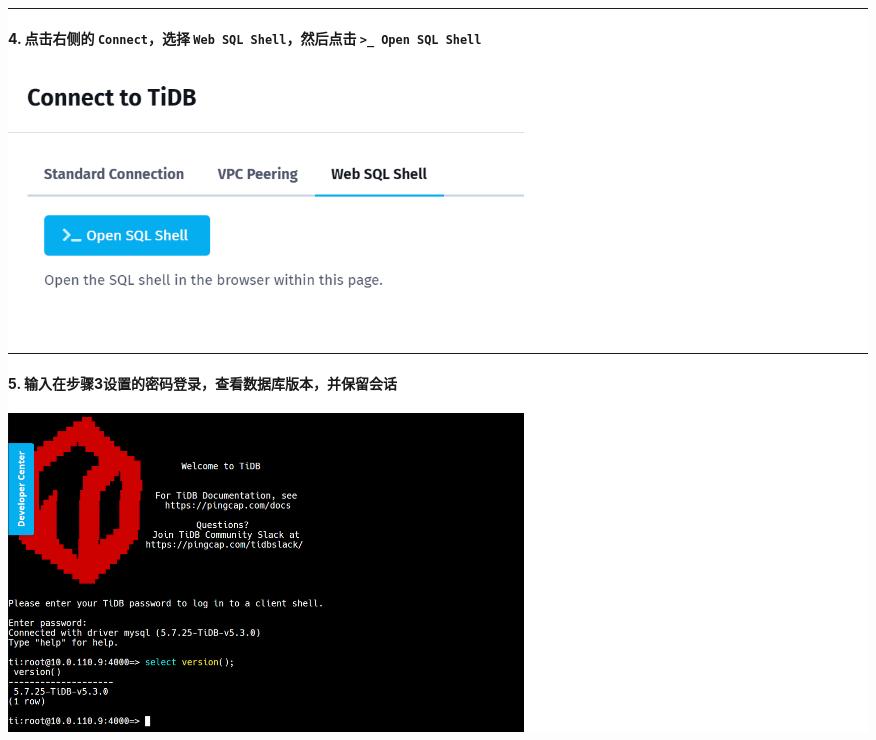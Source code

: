 ****************************
#### 4. 点击右侧的 `Connect`，选择 `Web SQL Shell`，然后点击 `>_ Open SQL Shell`
<img src="../../../diagram/open-sql-shell.png" width="60%" align="top"/>

****************************
#### 5. 输入在步骤3设置的密码登录，查看数据库版本，并保留会话
<img src="../../../diagram/sql-shell-version.png" width="60%" align="top"/>
